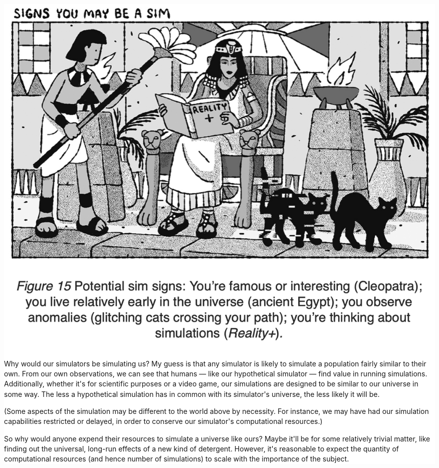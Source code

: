 ![](/assets/simsigns.png)

Why would our simulators be simulating us? My guess is that any simulator is likely to simulate a population fairly similar to their own. From our own observations, we can see that humans — like our hypothetical simulator — find value in running simulations. Additionally, whether it's for scientific purposes or a video game, our simulations are designed to be similar to our universe in some way. The less a hypothetical simulation has in common with its simulator's universe, the less likely it will be.

(Some aspects of the simulation may be different to the world above by necessity. For instance, we may have had our simulation capabilities restricted or delayed, in order to conserve our simulator's computational resources.)

So why would anyone expend their resources to simulate a universe like ours? Maybe it'll be for some relatively trivial matter, like finding out the universal, long-run effects of a new kind of detergent. However, it's reasonable to expect the quantity of computational resources (and hence number of simulations) to scale with the importance of the subject.
